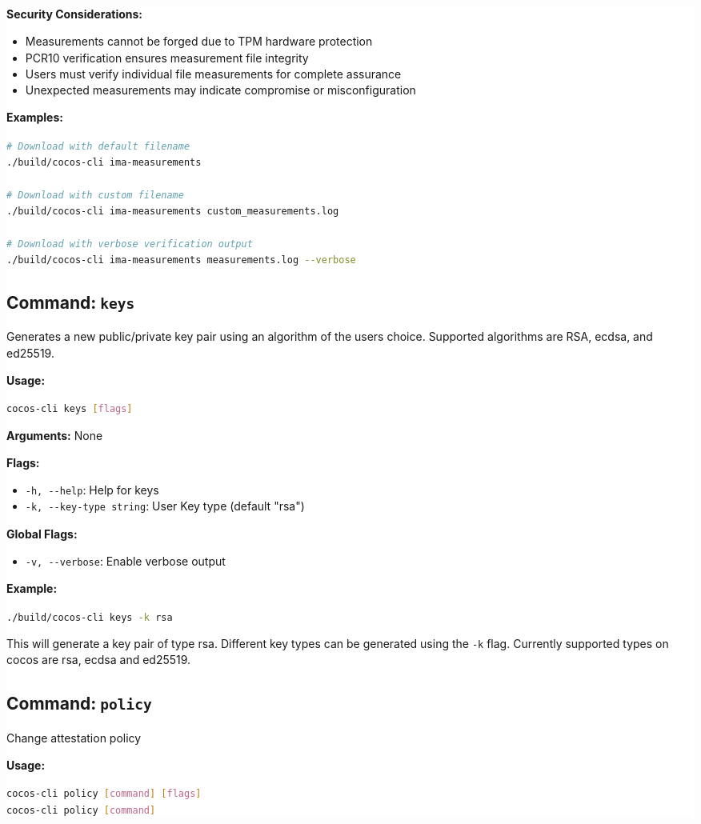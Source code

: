 **Security Considerations:**

- Measurements cannot be forged due to TPM hardware protection
- PCR10 verification ensures measurement file integrity
- Users must verify individual file measurements for complete assurance
- Unexpected measurements may indicate compromise or misconfiguration

**Examples:**

```bash
# Download with default filename
./build/cocos-cli ima-measurements

# Download with custom filename
./build/cocos-cli ima-measurements custom_measurements.log

# Download with verbose verification output
./build/cocos-cli ima-measurements measurements.log --verbose
```

## Command: `keys`

Generates a new public/private key pair using an algorithm of the users choice.
Supported algorithms are RSA, ecdsa, and ed25519.

**Usage:**

```bash
cocos-cli keys [flags]
```

**Arguments:**
None

**Flags:**

- `-h, --help`: Help for keys
- `-k, --key-type string`: User Key type (default "rsa")

**Global Flags:**

- `-v, --verbose`: Enable verbose output

**Example:**

```bash
./build/cocos-cli keys -k rsa
```

This will generate a key pair of type rsa. Different key types can be generated using the `-k` flag. Currently supported types on cocos are rsa, ecdsa and ed25519.

## Command: `policy`

Change attestation policy

**Usage:**

```bash
cocos-cli policy [command] [flags]
cocos-cli policy [command]
```
